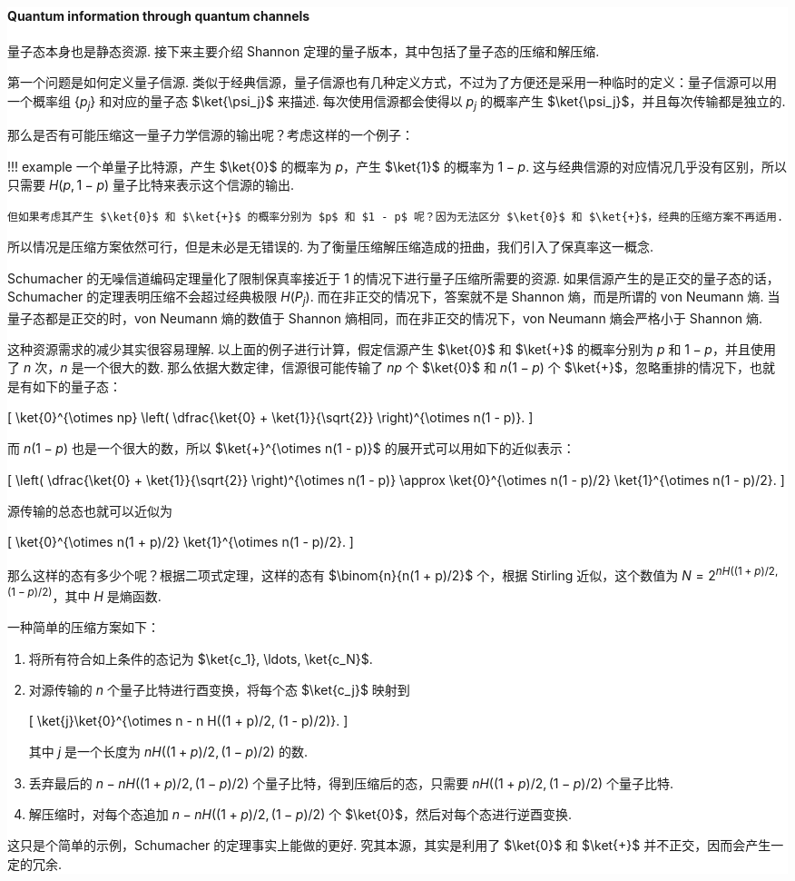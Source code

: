 #### Quantum information through quantum channels

量子态本身也是静态资源. 接下来主要介绍 Shannon 定理的量子版本，其中包括了量子态的压缩和解压缩.

第一个问题是如何定义量子信源. 类似于经典信源，量子信源也有几种定义方式，不过为了方便还是采用一种临时的定义：量子信源可以用一个概率组 $\{p_j\}$ 和对应的量子态 $\ket{\psi_j}$ 来描述. 每次使用信源都会使得以 $p_j$ 的概率产生 $\ket{\psi_j}$，并且每次传输都是独立的.

那么是否有可能压缩这一量子力学信源的输出呢？考虑这样的一个例子：

!!! example
    一个单量子比特源，产生 $\ket{0}$ 的概率为 $p$，产生 $\ket{1}$ 的概率为 $1 - p$. 这与经典信源的对应情况几乎没有区别，所以只需要 $H(p, 1 - p)$ 量子比特来表示这个信源的输出.

    但如果考虑其产生 $\ket{0}$ 和 $\ket{+}$ 的概率分别为 $p$ 和 $1 - p$ 呢？因为无法区分 $\ket{0}$ 和 $\ket{+}$，经典的压缩方案不再适用.

所以情况是压缩方案依然可行，但是未必是无错误的. 为了衡量压缩解压缩造成的扭曲，我们引入了保真率这一概念.

Schumacher 的无噪信道编码定理量化了限制保真率接近于 1 的情况下进行量子压缩所需要的资源. 如果信源产生的是正交的量子态的话，Schumacher 的定理表明压缩不会超过经典极限 $H(P_j)$. 而在非正交的情况下，答案就不是 Shannon 熵，而是所谓的 von Neumann 熵. 当量子态都是正交的时，von Neumann 熵的数值于 Shannon 熵相同，而在非正交的情况下，von Neumann 熵会严格小于 Shannon 熵.

这种资源需求的减少其实很容易理解. 以上面的例子进行计算，假定信源产生 $\ket{0}$ 和 $\ket{+}$ 的概率分别为 $p$ 和 $1 - p$，并且使用了 $n$ 次，$n$ 是一个很大的数. 那么依据大数定律，信源很可能传输了 $np$ 个 $\ket{0}$ 和 $n(1 - p)$ 个 $\ket{+}$，忽略重排的情况下，也就是有如下的量子态：

\[
    \ket{0}^{\otimes np} \left( \dfrac{\ket{0} + \ket{1}}{\sqrt{2}} \right)^{\otimes n(1 - p)}.
\]

而 $n(1 - p)$ 也是一个很大的数，所以 $\ket{+}^{\otimes n(1 - p)}$ 的展开式可以用如下的近似表示：

\[
    \left( \dfrac{\ket{0} + \ket{1}}{\sqrt{2}} \right)^{\otimes n(1 - p)} \approx \ket{0}^{\otimes n(1 - p)/2} \ket{1}^{\otimes n(1 - p)/2}.
\]

源传输的总态也就可以近似为

\[
    \ket{0}^{\otimes n(1 + p)/2} \ket{1}^{\otimes n(1 - p)/2}.
\]

那么这样的态有多少个呢？根据二项式定理，这样的态有 $\binom{n}{n(1 + p)/2}$ 个，根据 Stirling 近似，这个数值为 $N = 2^{n H((1 + p)/2, (1 - p)/2)}$，其中 $H$ 是熵函数. 

一种简单的压缩方案如下：

1. 将所有符合如上条件的态记为 $\ket{c_1}, \ldots, \ket{c_N}$.

2. 对源传输的 $n$ 个量子比特进行酉变换，将每个态 $\ket{c_j}$ 映射到

    \[
        \ket{j}\ket{0}^{\otimes n - n H((1 + p)/2, (1 - p)/2)}.
    \]

    其中 $j$ 是一个长度为 $n H((1 + p)/2, (1 - p)/2)$ 的数.

3. 丢弃最后的 $n - n H((1 + p)/2, (1 - p)/2)$ 个量子比特，得到压缩后的态，只需要 $n H((1 + p)/2, (1 - p)/2)$ 个量子比特.

4. 解压缩时，对每个态追加 $n - n H((1 + p)/2, (1 - p)/2)$ 个 $\ket{0}$，然后对每个态进行逆酉变换.

这只是个简单的示例，Schumacher 的定理事实上能做的更好. 究其本源，其实是利用了 $\ket{0}$ 和 $\ket{+}$ 并不正交，因而会产生一定的冗余.
